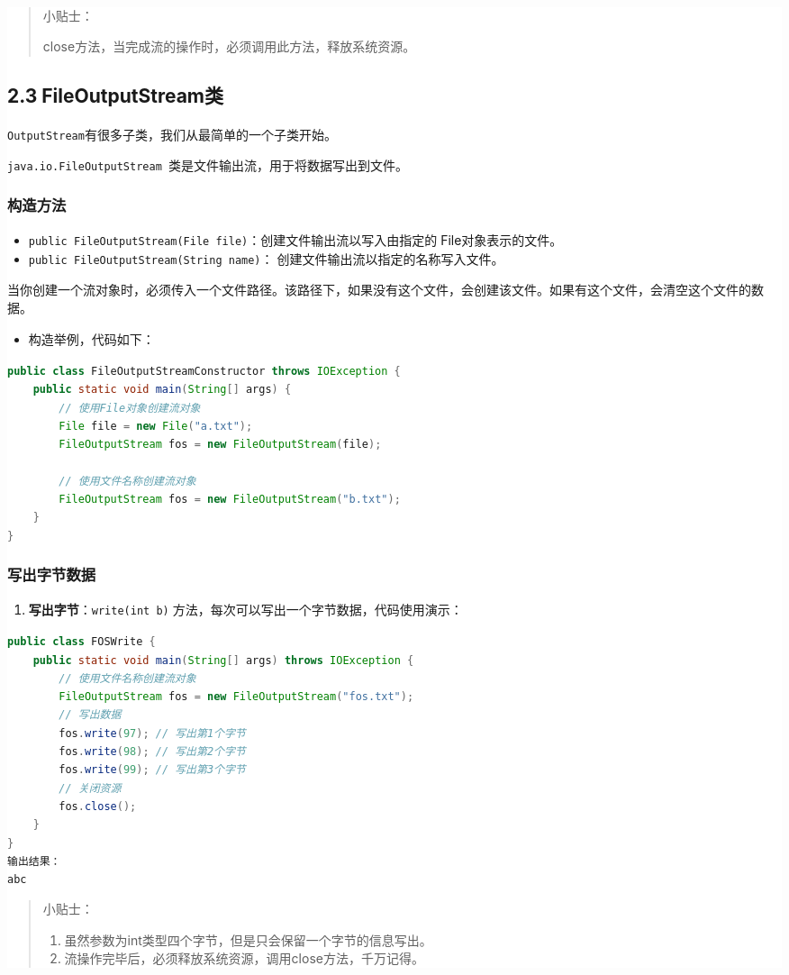 > 小贴士：
>
> close方法，当完成流的操作时，必须调用此方法，释放系统资源。

## 2.3 FileOutputStream类

`OutputStream`有很多子类，我们从最简单的一个子类开始。

`java.io.FileOutputStream `类是文件输出流，用于将数据写出到文件。

### 构造方法

* `public FileOutputStream(File file)`：创建文件输出流以写入由指定的 File对象表示的文件。 
* `public FileOutputStream(String name)`： 创建文件输出流以指定的名称写入文件。  

当你创建一个流对象时，必须传入一个文件路径。该路径下，如果没有这个文件，会创建该文件。如果有这个文件，会清空这个文件的数据。

* 构造举例，代码如下：

```java
public class FileOutputStreamConstructor throws IOException {
    public static void main(String[] args) {
   	 	// 使用File对象创建流对象
        File file = new File("a.txt");
        FileOutputStream fos = new FileOutputStream(file);
      
        // 使用文件名称创建流对象
        FileOutputStream fos = new FileOutputStream("b.txt");
    }
}
```

### 写出字节数据

1. **写出字节**：`write(int b)` 方法，每次可以写出一个字节数据，代码使用演示：

```java
public class FOSWrite {
    public static void main(String[] args) throws IOException {
        // 使用文件名称创建流对象
        FileOutputStream fos = new FileOutputStream("fos.txt");     
      	// 写出数据
      	fos.write(97); // 写出第1个字节
      	fos.write(98); // 写出第2个字节
      	fos.write(99); // 写出第3个字节
      	// 关闭资源
        fos.close();
    }
}
输出结果：
abc
```

> 小贴士：
>
> 1. 虽然参数为int类型四个字节，但是只会保留一个字节的信息写出。
> 2. 流操作完毕后，必须释放系统资源，调用close方法，千万记得。
